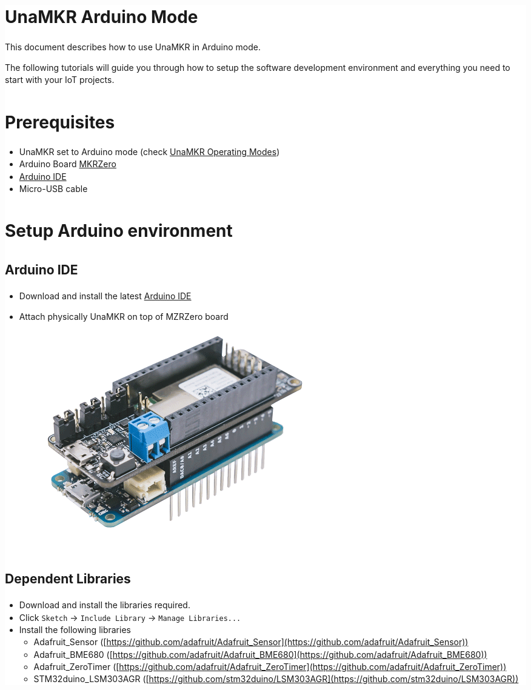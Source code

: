 # UnaMKR Arduino Mode

This document describes how to use UnaMKR in Arduino mode.

The following tutorials will guide you through how to setup the software development environment and everything you need to start with your IoT projects.


# Prerequisites

* UnaMKR set to Arduino mode (check [UnaMKR Operating Modes](20-Modes?id=switching-mode))
* Arduino Board [MKRZero](https://store.arduino.cc/usa/arduino-mkrzero)
* [Arduino IDE](https://www.arduino.cc/en/Main/Software)
* Micro-USB cable

# Setup Arduino environment

## Arduino IDE

* Download and install the latest [Arduino IDE](https://www.arduino.cc/en/Main/Software)

* Attach physically UnaMKR on top of MZRZero board
![](img/unamkr-mkrzero.png ":size=500")


## Dependent Libraries

* Download and install the libraries required.
* Click `Sketch` → `Include Library` → `Manage Libraries...`
* Install the following libraries
  * Adafruit_Sensor ([https://github.com/adafruit/Adafruit_Sensor](https://github.com/adafruit/Adafruit_Sensor))
  * Adafruit_BME680 ([https://github.com/adafruit/Adafruit_BME680](https://github.com/adafruit/Adafruit_BME680))
  * Adafruit_ZeroTimer ([https://github.com/adafruit/Adafruit_ZeroTimer](https://github.com/adafruit/Adafruit_ZeroTimer))
  * STM32duino_LSM303AGR ([https://github.com/stm32duino/LSM303AGR](https://github.com/stm32duino/LSM303AGR))
